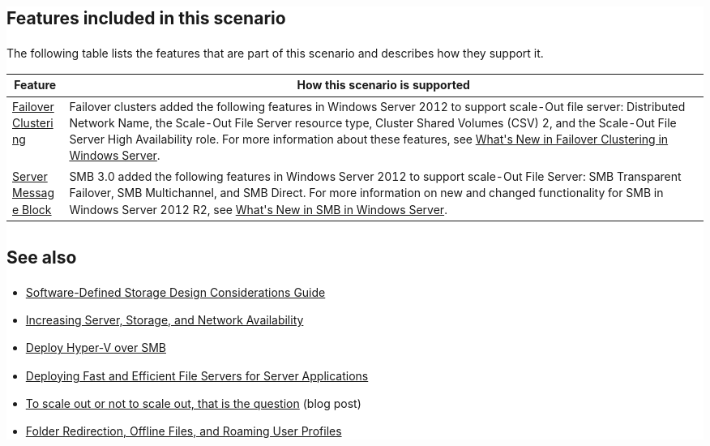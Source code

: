 ## Features included in this scenario

The following table lists the features that are part of this scenario and describes how they support it.

| Feature | How this scenario is supported |
|-|-|
| [Failover Clustering](/windows-server/failover-clustering/failover-clustering-overview) | Failover clusters added the following features in Windows Server 2012 to support scale-Out file server: Distributed Network Name, the Scale-Out File Server resource type, Cluster Shared Volumes (CSV) 2, and the Scale-Out File Server High Availability role. For more information about these features, see [What's New in Failover Clustering in Windows Server](/previous-versions/windows/it-pro/windows-server-2012-r2-and-2012/dn265972(v%3dws.11)). |
| [Server Message Block](/previous-versions/windows/it-pro/windows-server-2012-r2-and-2012/hh831795(v%3dws.11)) | SMB 3.0 added the following features in Windows Server 2012 to support scale-Out File Server: SMB Transparent Failover, SMB Multichannel, and SMB Direct. For more information on new and changed functionality for SMB in Windows Server 2012 R2, see [What's New in SMB in Windows Server](/previous-versions/windows/it-pro/windows-server-2012-r2-and-2012/hh831474(v%3dws.11)).|

## See also

- [Software-Defined Storage Design Considerations Guide](</previous-versions/windows/it-pro/windows-server-2012-r2-and-2012/mt243829(v%3dws.11)>)

- [Increasing Server, Storage, and Network Availability](</previous-versions/windows/it-pro/windows-server-2012-r2-and-2012/hh831437(v%3dws.11)>)

- [Deploy Hyper-V over SMB](</previous-versions/windows/it-pro/windows-server-2012-r2-and-2012/jj134187(v%3dws.11)>)

- [Deploying Fast and Efficient File Servers for Server Applications](</previous-versions/windows/it-pro/windows-server-2012-r2-and-2012/hh831723(v%3dws.11)>)

- [To scale out or not to scale out, that is the question](https://techcommunity.microsoft.com/t5/storage-at-microsoft/to-scale-out-or-not-to-scale-out-that-is-the-question/ba-p/425080) (blog post)

- [Folder Redirection, Offline Files, and Roaming User Profiles](</previous-versions/windows/it-pro/windows-server-2012-r2-and-2012/hh848267(v%3dws.11)>)
